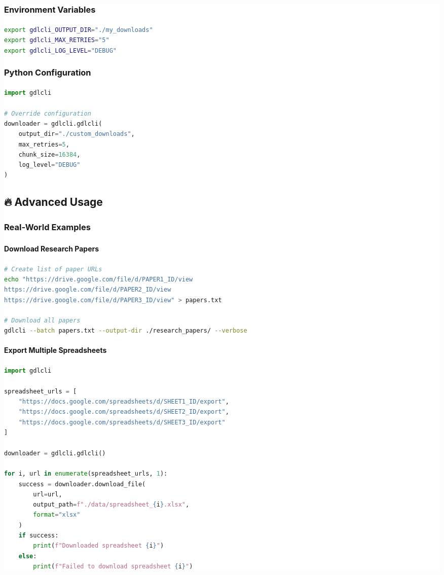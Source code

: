### Environment Variables

```bash
export gdlcli_OUTPUT_DIR="./my_downloads"
export gdlcli_MAX_RETRIES="5"
export gdlcli_LOG_LEVEL="DEBUG"
```

### Python Configuration

```python
import gdlcli

# Override configuration
downloader = gdlcli.gdlcli(
    output_dir="./custom_downloads",
    max_retries=5,
    chunk_size=16384,
    log_level="DEBUG"
)
```

## 🔥 Advanced Usage

### Real-World Examples

#### Download Research Papers

```bash
# Create list of paper URLs
echo "https://drive.google.com/file/d/PAPER1_ID/view
https://drive.google.com/file/d/PAPER2_ID/view
https://drive.google.com/file/d/PAPER3_ID/view" > papers.txt

# Download all papers
gdlcli --batch papers.txt --output-dir ./research_papers/ --verbose
```

#### Export Multiple Spreadsheets

```python
import gdlcli

spreadsheet_urls = [
    "https://docs.google.com/spreadsheets/d/SHEET1_ID/export",
    "https://docs.google.com/spreadsheets/d/SHEET2_ID/export",
    "https://docs.google.com/spreadsheets/d/SHEET3_ID/export"
]

downloader = gdlcli.gdlcli()

for i, url in enumerate(spreadsheet_urls, 1):
    success = downloader.download_file(
        url=url,
        output_path=f"./data/spreadsheet_{i}.xlsx",
        format="xlsx"
    )
    if success:
        print(f"Downloaded spreadsheet {i}")
    else:
        print(f"Failed to download spreadsheet {i}")
```
